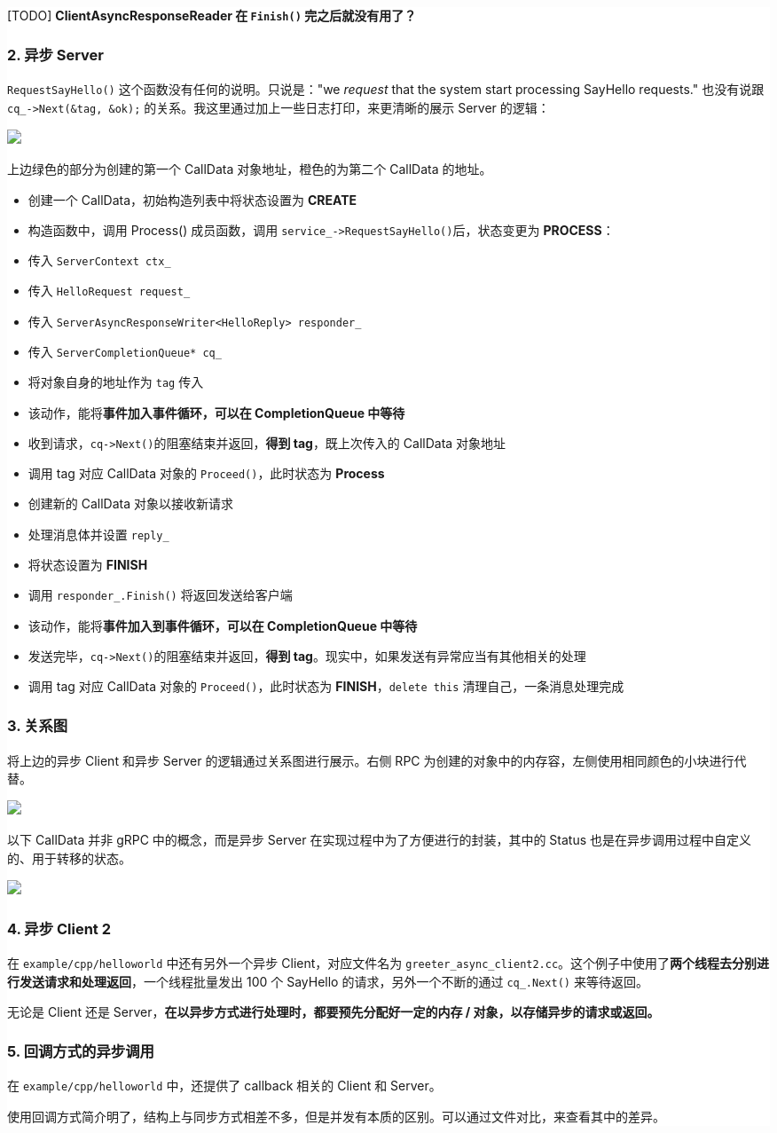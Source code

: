 [TODO] **ClientAsyncResponseReader 在 `Finish()` 完之后就没有用了？**

### **2. 异步 Server**

`RequestSayHello()` 这个函数没有任何的说明。只说是："we _request_ that the system start processing SayHello requests." 也没有说跟 `cq_->Next(&tag, &ok);` 的关系。我这里通过加上一些日志打印，来更清晰的展示 Server 的逻辑：

![](https://pic4.zhimg.com/v2-c8bc0f2eccd11cb1e84ad3bb41b4ae63_r.jpg)

上边绿色的部分为创建的第一个 CallData 对象地址，橙色的为第二个 CallData 的地址。

*   创建一个 CallData，初始构造列表中将状态设置为 **CREATE**
*   构造函数中，调用 Process() 成员函数，调用 `service_->RequestSayHello()`后，状态变更为 **PROCESS**：

*   传入 `ServerContext ctx_`
*   传入 `HelloRequest request_`
*   传入 `ServerAsyncResponseWriter<HelloReply> responder_`
*   传入 `ServerCompletionQueue* cq_`
*   将对象自身的地址作为 `tag` 传入
*   该动作，能将**事件加入事件循环，可以在 CompletionQueue 中等待**

*   收到请求，`cq->Next()`的阻塞结束并返回，**得到 tag**，既上次传入的 CallData 对象地址
*   调用 tag 对应 CallData 对象的 `Proceed()`，此时状态为 **Process**

*   创建新的 CallData 对象以接收新请求
*   处理消息体并设置 `reply_`
*   将状态设置为 **FINISH**
*   调用 `responder_.Finish()` 将返回发送给客户端
*   该动作，能将**事件加入到事件循环，可以在 CompletionQueue 中等待**

*   发送完毕，`cq->Next()`的阻塞结束并返回，**得到 tag**。现实中，如果发送有异常应当有其他相关的处理
*   调用 tag 对应 CallData 对象的 `Proceed()`，此时状态为 **FINISH**，`delete this` 清理自己，一条消息处理完成

### **3. 关系图**

将上边的异步 Client 和异步 Server 的逻辑通过关系图进行展示。右侧 RPC 为创建的对象中的内存容，左侧使用相同颜色的小块进行代替。

![](https://pic4.zhimg.com/v2-38997982229543d2f872494dee95873f_r.jpg)

以下 CallData 并非 gRPC 中的概念，而是异步 Server 在实现过程中为了方便进行的封装，其中的 Status 也是在异步调用过程中自定义的、用于转移的状态。

![](https://pic4.zhimg.com/v2-b1c53b07dca75eb94fce22b5c85b10e3_r.jpg)

### **4. 异步 Client 2**

在 `example/cpp/helloworld` 中还有另外一个异步 Client，对应文件名为 `greeter_async_client2.cc`。这个例子中使用了**两个线程去分别进行发送请求和处理返回**，一个线程批量发出 100 个 SayHello 的请求，另外一个不断的通过 `cq_.Next()` 来等待返回。

无论是 Client 还是 Server，**在以异步方式进行处理时，都要预先分配好一定的内存 / 对象，以存储异步的请求或返回。**

### **5. 回调方式的异步调用**

在 `example/cpp/helloworld` 中，还提供了 callback 相关的 Client 和 Server。

使用回调方式简介明了，结构上与同步方式相差不多，但是并发有本质的区别。可以通过文件对比，来查看其中的差异。
